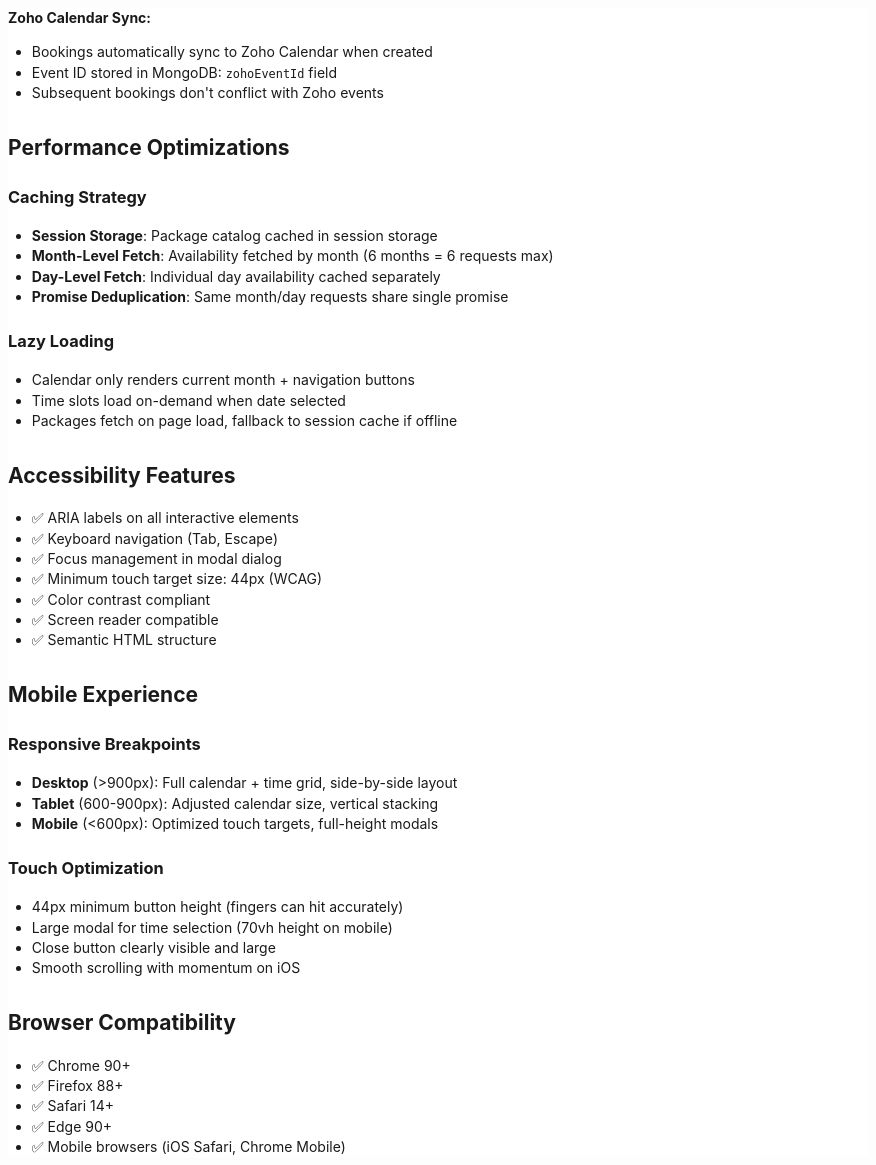 **Zoho Calendar Sync:**
- Bookings automatically sync to Zoho Calendar when created
- Event ID stored in MongoDB: `zohoEventId` field
- Subsequent bookings don't conflict with Zoho events

## Performance Optimizations

### Caching Strategy
- **Session Storage**: Package catalog cached in session storage
- **Month-Level Fetch**: Availability fetched by month (6 months = 6 requests max)
- **Day-Level Fetch**: Individual day availability cached separately
- **Promise Deduplication**: Same month/day requests share single promise

### Lazy Loading
- Calendar only renders current month + navigation buttons
- Time slots load on-demand when date selected
- Packages fetch on page load, fallback to session cache if offline

## Accessibility Features

- ✅ ARIA labels on all interactive elements
- ✅ Keyboard navigation (Tab, Escape)
- ✅ Focus management in modal dialog
- ✅ Minimum touch target size: 44px (WCAG)
- ✅ Color contrast compliant
- ✅ Screen reader compatible
- ✅ Semantic HTML structure

## Mobile Experience

### Responsive Breakpoints
- **Desktop** (>900px): Full calendar + time grid, side-by-side layout
- **Tablet** (600-900px): Adjusted calendar size, vertical stacking
- **Mobile** (<600px): Optimized touch targets, full-height modals

### Touch Optimization
- 44px minimum button height (fingers can hit accurately)
- Large modal for time selection (70vh height on mobile)
- Close button clearly visible and large
- Smooth scrolling with momentum on iOS

## Browser Compatibility
- ✅ Chrome 90+
- ✅ Firefox 88+
- ✅ Safari 14+
- ✅ Edge 90+
- ✅ Mobile browsers (iOS Safari, Chrome Mobile)
